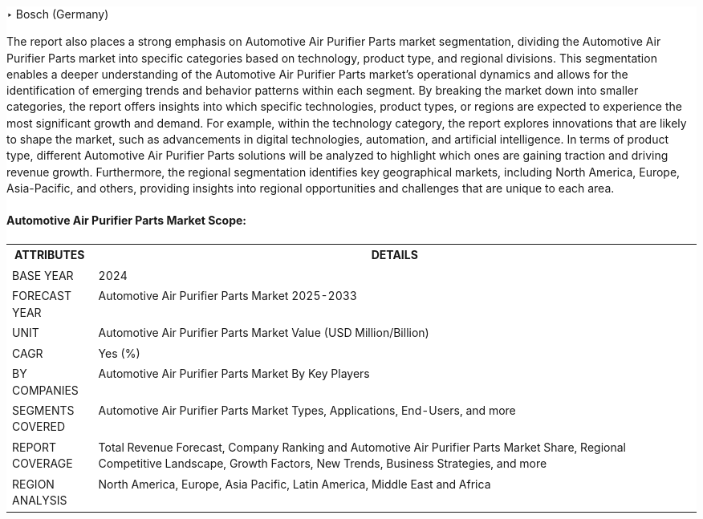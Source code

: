 ‣ Bosch (Germany)

The report also places a strong emphasis on Automotive Air Purifier Parts market segmentation, dividing the Automotive Air Purifier Parts market into specific categories based on technology, product type, and regional divisions. This segmentation enables a deeper understanding of the Automotive Air Purifier Parts market’s operational dynamics and allows for the identification of emerging trends and behavior patterns within each segment. By breaking the market down into smaller categories, the report offers insights into which specific technologies, product types, or regions are expected to experience the most significant growth and demand. For example, within the technology category, the report explores innovations that are likely to shape the market, such as advancements in digital technologies, automation, and artificial intelligence. In terms of product type, different Automotive Air Purifier Parts solutions will be analyzed to highlight which ones are gaining traction and driving revenue growth. Furthermore, the regional segmentation identifies key geographical markets, including North America, Europe, Asia-Pacific, and others, providing insights into regional opportunities and challenges that are unique to each area.

<h4>Automotive Air Purifier Parts Market Scope:</h4>
<table>
<tr>
<th>ATTRIBUTES</th>
<th>DETAILS</th>
</tr>
<tr>
<td>BASE YEAR</td>
<td>2024</td>
</tr>
<tr>
<td>FORECAST YEAR</td>
<td>Automotive Air Purifier Parts Market 2025-2033</td>
</tr>
<tr>
<td>UNIT</td>
<td>Automotive Air Purifier Parts Market Value (USD Million/Billion)</td>
<tr>
<td>CAGR</td>
<td>Yes (%)</td>
</tr>
</tr>
<tr>
<td>BY COMPANIES</td>
<td>Automotive Air Purifier Parts Market By Key Players</td>
</tr>
<tr>
<td>SEGMENTS COVERED</td>
<td>Automotive Air Purifier Parts Market Types, Applications, End-Users, and more</td>
</tr>
<tr>
<td>REPORT COVERAGE</td>
<td>Total Revenue Forecast, Company Ranking and Automotive Air Purifier Parts Market Share, Regional Competitive Landscape, Growth Factors, New Trends, Business Strategies, and more</td>
</tr>
<tr>
<td>REGION ANALYSIS</td>
<td>North America, Europe, Asia Pacific, Latin America, Middle East and Africa</td>
</tr>
</table>
